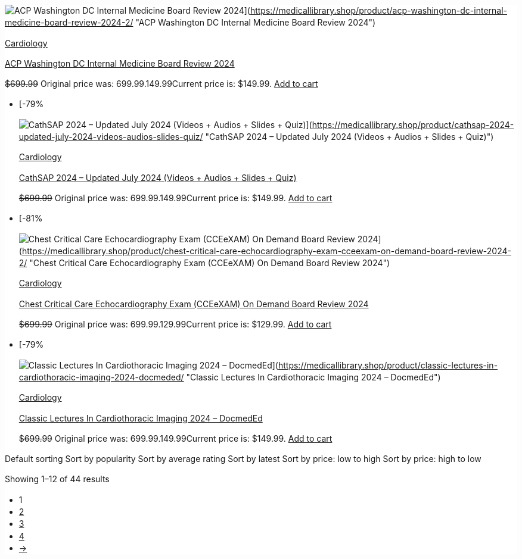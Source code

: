   ![ACP Washington DC Internal Medicine Board Review 2024](https://medicallibrary.shop/wp-content/uploads/2025/04/American-College-of-Physicians-Washington-DC-Internal-Medicine-Board-Review-2024-1-300x123.jpg)](https://medicallibrary.shop/product/acp-washington-dc-internal-medicine-board-review-2024-2/ "ACP Washington DC Internal Medicine Board Review 2024")

  [Cardiology](https://medicallibrary.shop/product-category/cardiology/)

  [ACP Washington DC Internal Medicine Board Review 2024](https://medicallibrary.shop/product/acp-washington-dc-internal-medicine-board-review-2024-2/)

  ~~$699.99~~ Original price was: $699.99.$149.99Current price is: $149.99.
  [Add to cart](?add-to-cart=265)
* [-79%

  ![CathSAP 2024 – Updated July 2024 (Videos + Audios + Slides + Quiz)](https://medicallibrary.shop/wp-content/uploads/2025/04/capture-29-600x600-1-300x300.webp)](https://medicallibrary.shop/product/cathsap-2024-updated-july-2024-videos-audios-slides-quiz/ "CathSAP 2024 – Updated July 2024 (Videos + Audios + Slides + Quiz)")

  [Cardiology](https://medicallibrary.shop/product-category/cardiology/)

  [CathSAP 2024 – Updated July 2024 (Videos + Audios + Slides + Quiz)](https://medicallibrary.shop/product/cathsap-2024-updated-july-2024-videos-audios-slides-quiz/)

  ~~$699.99~~ Original price was: $699.99.$149.99Current price is: $149.99.
  [Add to cart](?add-to-cart=285)
* [-81%

  ![Chest Critical Care Echocardiography Exam (CCEeXAM) On Demand Board Review 2024](https://medicallibrary.shop/wp-content/uploads/2025/04/STORE-SIMULATION-2024-Virtual-Advanced-Critical-Care-Echocardiography-Board-Review-Exam-Course-1-300x397.png)](https://medicallibrary.shop/product/chest-critical-care-echocardiography-exam-cceexam-on-demand-board-review-2024-2/ "Chest Critical Care Echocardiography Exam (CCEeXAM) On Demand Board Review 2024")

  [Cardiology](https://medicallibrary.shop/product-category/cardiology/)

  [Chest Critical Care Echocardiography Exam (CCEeXAM) On Demand Board Review 2024](https://medicallibrary.shop/product/chest-critical-care-echocardiography-exam-cceexam-on-demand-board-review-2024-2/)

  ~~$699.99~~ Original price was: $699.99.$129.99Current price is: $129.99.
  [Add to cart](?add-to-cart=217)
* [-79%

  ![Classic Lectures In Cardiothoracic Imaging 2024 – DocmedEd](https://medicallibrary.shop/wp-content/uploads/2025/04/front-9-300x85.jpg)](https://medicallibrary.shop/product/classic-lectures-in-cardiothoracic-imaging-2024-docmeded/ "Classic Lectures In Cardiothoracic Imaging 2024 – DocmedEd")

  [Cardiology](https://medicallibrary.shop/product-category/cardiology/)

  [Classic Lectures In Cardiothoracic Imaging 2024 – DocmedEd](https://medicallibrary.shop/product/classic-lectures-in-cardiothoracic-imaging-2024-docmeded/)

  ~~$699.99~~ Original price was: $699.99.$149.99Current price is: $149.99.
  [Add to cart](?add-to-cart=258)

Default sorting
Sort by popularity
Sort by average rating
Sort by latest
Sort by price: low to high
Sort by price: high to low

Showing 1–12 of 44 results

* 1
* [2](https://medicallibrary.shop/product-category/cardiology/page/2/)
* [3](https://medicallibrary.shop/product-category/cardiology/page/3/)
* [4](https://medicallibrary.shop/product-category/cardiology/page/4/)
* [→](https://medicallibrary.shop/product-category/cardiology/page/2/)
